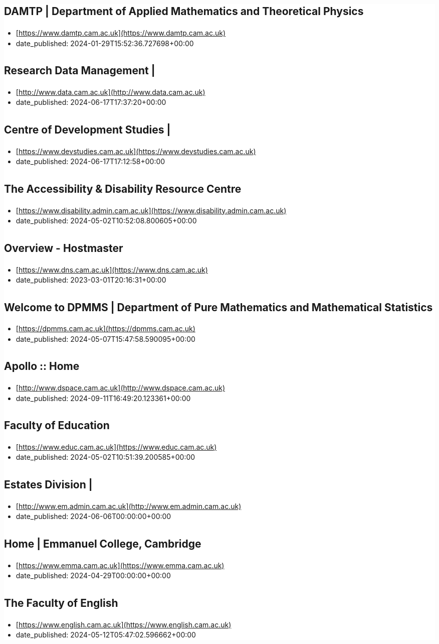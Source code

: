  ## DAMTP | Department of Applied Mathematics and Theoretical Physics
 - [https://www.damtp.cam.ac.uk](https://www.damtp.cam.ac.uk)
 - date_published: 2024-01-29T15:52:36.727698+00:00

 ## Research Data Management |
 - [http://www.data.cam.ac.uk](http://www.data.cam.ac.uk)
 - date_published: 2024-06-17T17:37:20+00:00

 ## Centre of Development Studies |
 - [https://www.devstudies.cam.ac.uk](https://www.devstudies.cam.ac.uk)
 - date_published: 2024-06-17T17:12:58+00:00

 ## The Accessibility & Disability Resource Centre
 - [https://www.disability.admin.cam.ac.uk](https://www.disability.admin.cam.ac.uk)
 - date_published: 2024-05-02T10:52:08.800605+00:00

 ## Overview - Hostmaster
 - [https://www.dns.cam.ac.uk](https://www.dns.cam.ac.uk)
 - date_published: 2023-03-01T20:16:31+00:00

 ## Welcome to DPMMS | Department of Pure Mathematics and Mathematical Statistics
 - [https://dpmms.cam.ac.uk](https://dpmms.cam.ac.uk)
 - date_published: 2024-05-07T15:47:58.590095+00:00

 ## Apollo :: Home
 - [http://www.dspace.cam.ac.uk](http://www.dspace.cam.ac.uk)
 - date_published: 2024-09-11T16:49:20.123361+00:00

 ## Faculty of Education
 - [https://www.educ.cam.ac.uk](https://www.educ.cam.ac.uk)
 - date_published: 2024-05-02T10:51:39.200585+00:00

 ## Estates Division |
 - [http://www.em.admin.cam.ac.uk](http://www.em.admin.cam.ac.uk)
 - date_published: 2024-06-06T00:00:00+00:00

 ## Home | Emmanuel College, Cambridge
 - [https://www.emma.cam.ac.uk](https://www.emma.cam.ac.uk)
 - date_published: 2024-04-29T00:00:00+00:00

 ## The Faculty of English
 - [https://www.english.cam.ac.uk](https://www.english.cam.ac.uk)
 - date_published: 2024-05-12T05:47:02.596662+00:00
